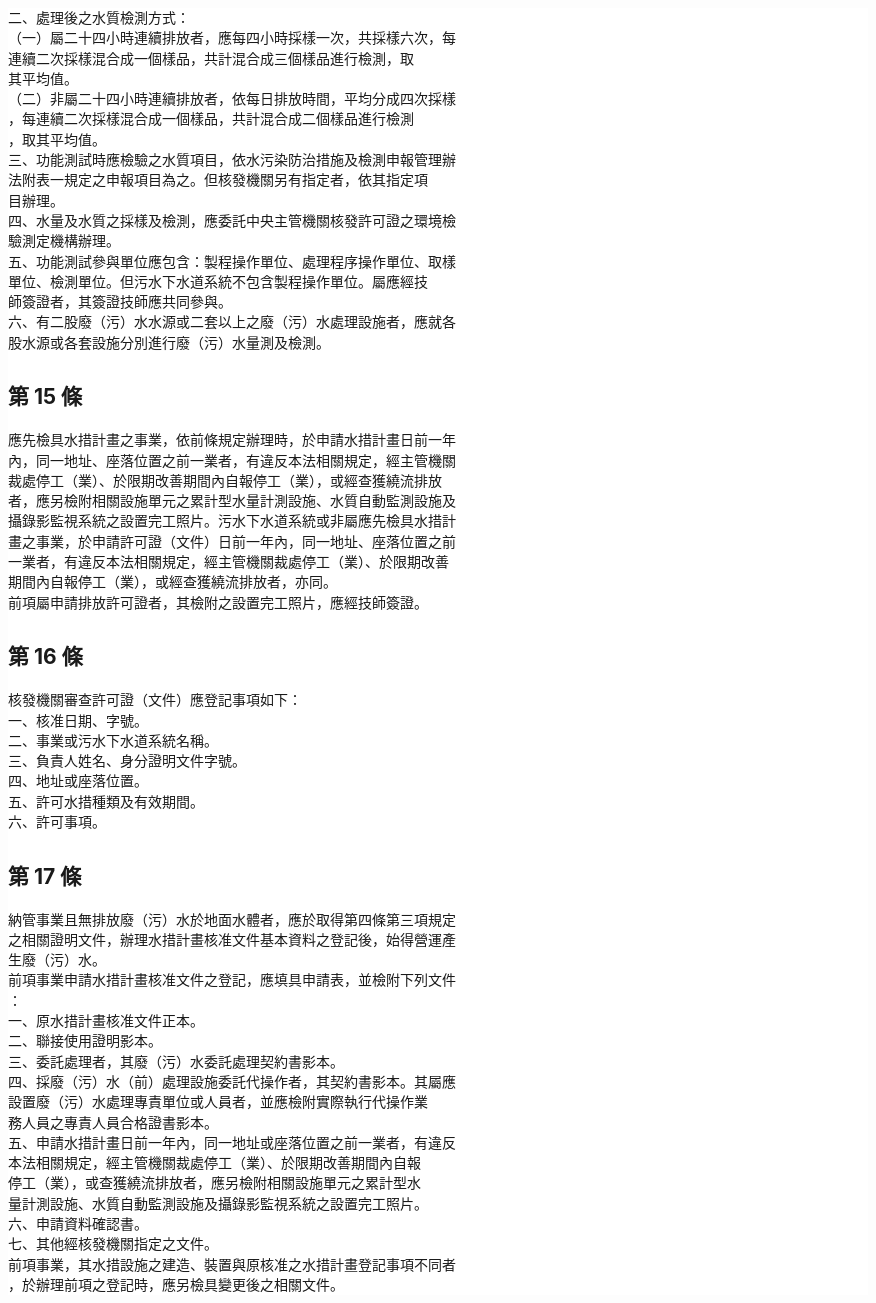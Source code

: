 二、處理後之水質檢測方式：  
（一）屬二十四小時連續排放者，應每四小時採樣一次，共採樣六次，每  
      連續二次採樣混合成一個樣品，共計混合成三個樣品進行檢測，取  
      其平均值。  
（二）非屬二十四小時連續排放者，依每日排放時間，平均分成四次採樣  
      ，每連續二次採樣混合成一個樣品，共計混合成二個樣品進行檢測  
      ，取其平均值。  
三、功能測試時應檢驗之水質項目，依水污染防治措施及檢測申報管理辦  
    法附表一規定之申報項目為之。但核發機關另有指定者，依其指定項  
    目辦理。  
四、水量及水質之採樣及檢測，應委託中央主管機關核發許可證之環境檢  
    驗測定機構辦理。  
五、功能測試參與單位應包含：製程操作單位、處理程序操作單位、取樣  
    單位、檢測單位。但污水下水道系統不包含製程操作單位。屬應經技  
    師簽證者，其簽證技師應共同參與。  
六、有二股廢（污）水水源或二套以上之廢（污）水處理設施者，應就各  
    股水源或各套設施分別進行廢（污）水量測及檢測。

第 15 條
--------
應先檢具水措計畫之事業，依前條規定辦理時，於申請水措計畫日前一年  
內，同一地址、座落位置之前一業者，有違反本法相關規定，經主管機關  
裁處停工（業）、於限期改善期間內自報停工（業），或經查獲繞流排放  
者，應另檢附相關設施單元之累計型水量計測設施、水質自動監測設施及  
攝錄影監視系統之設置完工照片。污水下水道系統或非屬應先檢具水措計  
畫之事業，於申請許可證（文件）日前一年內，同一地址、座落位置之前  
一業者，有違反本法相關規定，經主管機關裁處停工（業）、於限期改善  
期間內自報停工（業），或經查獲繞流排放者，亦同。  
前項屬申請排放許可證者，其檢附之設置完工照片，應經技師簽證。

第 16 條
--------
核發機關審查許可證（文件）應登記事項如下：  
一、核准日期、字號。  
二、事業或污水下水道系統名稱。  
三、負責人姓名、身分證明文件字號。  
四、地址或座落位置。  
五、許可水措種類及有效期間。  
六、許可事項。

第 17 條
--------
納管事業且無排放廢（污）水於地面水體者，應於取得第四條第三項規定  
之相關證明文件，辦理水措計畫核准文件基本資料之登記後，始得營運產  
生廢（污）水。  
前項事業申請水措計畫核准文件之登記，應填具申請表，並檢附下列文件  
：  
一、原水措計畫核准文件正本。  
二、聯接使用證明影本。  
三、委託處理者，其廢（污）水委託處理契約書影本。  
四、採廢（污）水（前）處理設施委託代操作者，其契約書影本。其屬應  
    設置廢（污）水處理專責單位或人員者，並應檢附實際執行代操作業  
    務人員之專責人員合格證書影本。  
五、申請水措計畫日前一年內，同一地址或座落位置之前一業者，有違反  
    本法相關規定，經主管機關裁處停工（業）、於限期改善期間內自報  
    停工（業），或查獲繞流排放者，應另檢附相關設施單元之累計型水  
    量計測設施、水質自動監測設施及攝錄影監視系統之設置完工照片。  
六、申請資料確認書。  
七、其他經核發機關指定之文件。  
前項事業，其水措設施之建造、裝置與原核准之水措計畫登記事項不同者  
，於辦理前項之登記時，應另檢具變更後之相關文件。
